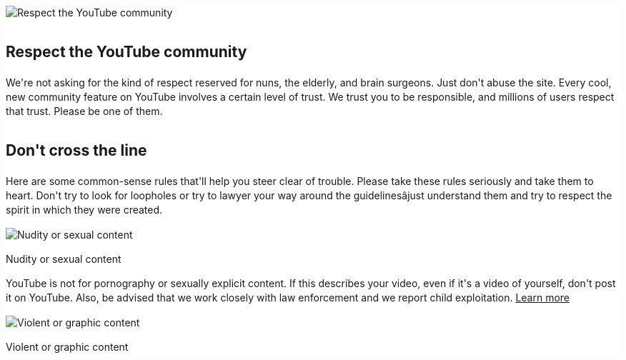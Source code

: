 





![Respect the YouTube community](/yt/policyandsafety/media/image/yt-policyandsafety-communityguidelines-respect.png)


## Respect the YouTube community




 We're not asking for the kind of respect reserved for nuns, the elderly, and
 brain surgeons. Just don't abuse the site. Every cool, new community feature
 on YouTube involves a certain level of trust. We trust you to be responsible,
 and millions of users respect that trust. Please be one of them.
 







## Don't cross the line




 Here are some common-sense rules that'll help you steer clear of trouble.
 Please take these rules seriously and take them to heart. Don't try to look
 for loopholes or try to lawyer your way around the guidelinesâjust understand
 them and try to respect the spirit in which they were created.
 





![Nudity or sexual content](/yt/policyandsafety/media/image/yt-policyandsafety-nudity.png)



 Nudity or sexual content
 


 YouTube is not for pornography or sexually explicit content. If this
 describes your video, even if it's a video of yourself, don't post it
 on YouTube. Also, be advised that we work closely with law
 enforcement and we report child exploitation. [Learn more](https://support.google.com/youtube/answer/2802002)








![Violent or graphic content](/yt/policyandsafety/media/image/yt-policyandsafety-violence.png)



 Violent or graphic content
 
